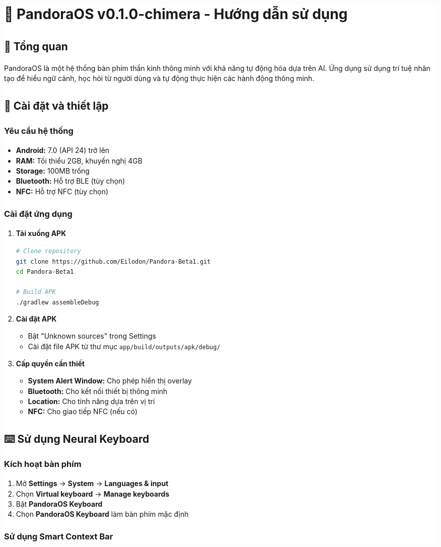 # 📱 PandoraOS v0.1.0-chimera - Hướng dẫn sử dụng

## 🎯 Tổng quan

PandoraOS là một hệ thống bàn phím thần kinh thông minh với khả năng tự động hóa dựa trên AI. Ứng dụng sử dụng trí tuệ nhân tạo để hiểu ngữ cảnh, học hỏi từ người dùng và tự động thực hiện các hành động thông minh.

## 🚀 Cài đặt và thiết lập

### Yêu cầu hệ thống
- **Android:** 7.0 (API 24) trở lên
- **RAM:** Tối thiểu 2GB, khuyến nghị 4GB
- **Storage:** 100MB trống
- **Bluetooth:** Hỗ trợ BLE (tùy chọn)
- **NFC:** Hỗ trợ NFC (tùy chọn)

### Cài đặt ứng dụng

1. **Tải xuống APK**
   ```bash
   # Clone repository
   git clone https://github.com/Eilodon/Pandora-Beta1.git
   cd Pandora-Beta1
   
   # Build APK
   ./gradlew assembleDebug
   ```

2. **Cài đặt APK**
   - Bật "Unknown sources" trong Settings
   - Cài đặt file APK từ thư mục `app/build/outputs/apk/debug/`

3. **Cấp quyền cần thiết**
   - **System Alert Window:** Cho phép hiển thị overlay
   - **Bluetooth:** Cho kết nối thiết bị thông minh
   - **Location:** Cho tính năng dựa trên vị trí
   - **NFC:** Cho giao tiếp NFC (nếu có)

## ⌨️ Sử dụng Neural Keyboard

### Kích hoạt bàn phím

1. Mở **Settings** → **System** → **Languages & input**
2. Chọn **Virtual keyboard** → **Manage keyboards**
3. Bật **PandoraOS Keyboard**
4. Chọn **PandoraOS Keyboard** làm bàn phím mặc định

### Sử dụng Smart Context Bar
